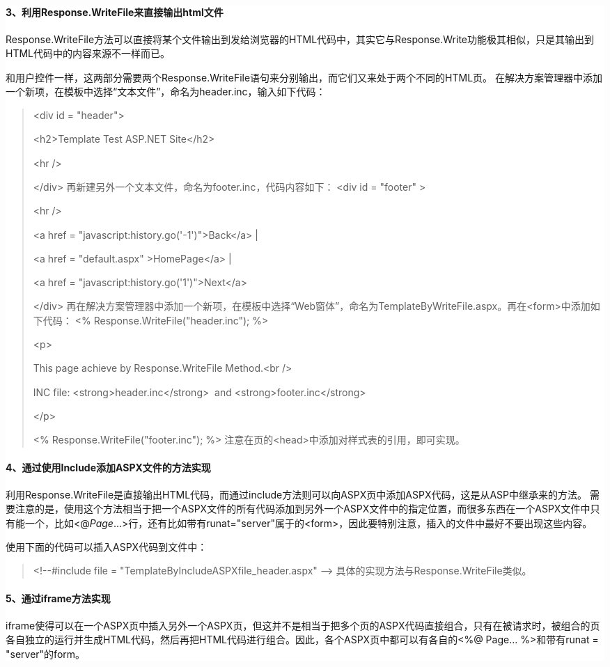 #### 3、利用Response.WriteFile来直接输出html文件

Response.WriteFile方法可以直接将某个文件输出到发给浏览器的HTML代码中，其实它与Response.Write功能极其相似，只是其输出到HTML代码中的内容来源不一样而已。

和用户控件一样，这两部分需要两个Response.WriteFile语句来分别输出，而它们又来处于两个不同的HTML页。
在解决方案管理器中添加一个新项，在模板中选择“文本文件”，命名为header.inc，输入如下代码：
> &lt;div id = "header"&gt;
> 
> &lt;h2&gt;Template Test ASP.NET Site&lt;/h2&gt;
> 
> &lt;hr /&gt;
> 
> &lt;/div&gt;
再新建另外一个文本文件，命名为footer.inc，代码内容如下：
> &lt;div id = "footer" &gt;
> 
> &lt;hr /&gt;
> 
> &lt;a href = "javascript:history.go('-1')"&gt;Back&lt;/a&gt; |
> 
> &lt;a href = "default.aspx" &gt;HomePage&lt;/a&gt; |
> 
> &lt;a href = "javascript:history.go('1')"&gt;Next&lt;/a&gt;
> 
> &lt;/div&gt;
再在解决方案管理器中添加一个新项，在模板中选择“Web窗体”，命名为TemplateByWriteFile.aspx。再在&lt;form&gt;中添加如下代码：
> &lt;% Response.WriteFile("header.inc"); %&gt;
> 
> &lt;p&gt;
> 
> This page achieve by Response.WriteFile Method.&lt;br /&gt;
> 
> INC file: &lt;strong&gt;header.inc&lt;/strong&gt;  and &lt;strong&gt;footer.inc&lt;/strong&gt;
> 
> &lt;/p&gt;
> 
> &lt;% Response.WriteFile("footer.inc"); %&gt;
注意在页的&lt;head&gt;中添加对样式表的引用，即可实现。

#### 4、通过使用Include添加ASPX文件的方法实现

利用Response.WriteFile是直接输出HTML代码，而通过include方法则可以向ASPX页中添加ASPX代码，这是从ASP中继承来的方法。
需要注意的是，使用这个方法相当于把一个ASPX文件的所有代码添加到另外一个ASPX文件中的指定位置，而很多东西在一个ASPX文件中只有能一个，比如&lt;$@ Page ...$&gt;行，还有比如带有runat="server"属于的&lt;form&gt;，因此要特别注意，插入的文件中最好不要出现这些内容。

使用下面的代码可以插入ASPX代码到文件中：
> &lt;!--#include file = "TemplateByIncludeASPXfile_header.aspx" --&gt;
具体的实现方法与Response.WriteFile类似。

#### 5、通过iframe方法实现

iframe使得可以在一个ASPX页中插入另外一个ASPX页，但这并不是相当于把多个页的ASPX代码直接组合，只有在被请求时，被组合的页各自独立的运行并生成HTML代码，然后再把HTML代码进行组合。因此，各个ASPX页中都可以有各自的&lt;%@ Page... %&gt;和带有runat = "server"的form。
